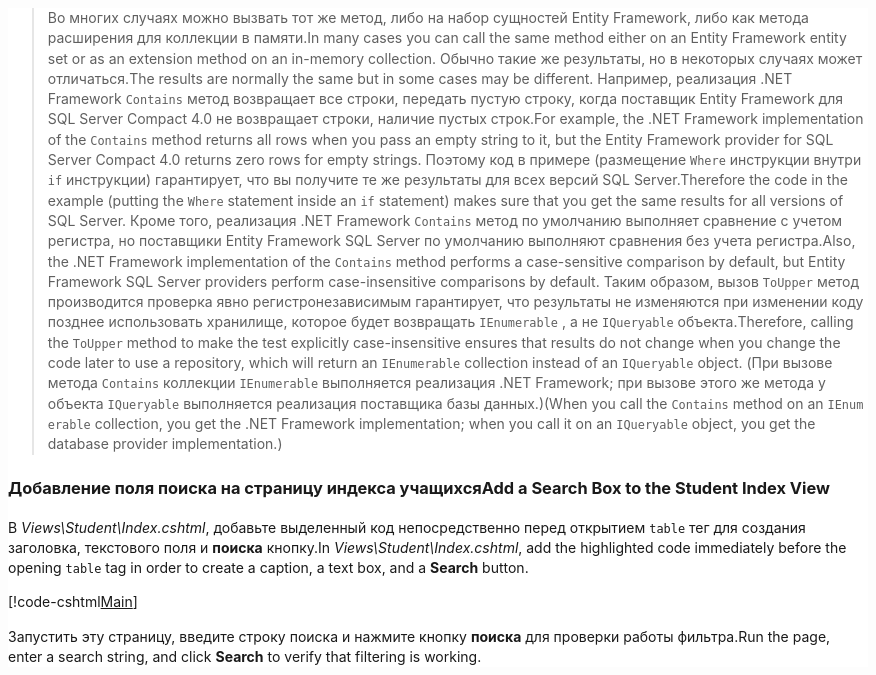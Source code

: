 > <span data-ttu-id="d1e10-168">Во многих случаях можно вызвать тот же метод, либо на набор сущностей Entity Framework, либо как метода расширения для коллекции в памяти.</span><span class="sxs-lookup"><span data-stu-id="d1e10-168">In many cases you can call the same method either on an Entity Framework entity set or as an extension method on an in-memory collection.</span></span> <span data-ttu-id="d1e10-169">Обычно такие же результаты, но в некоторых случаях может отличаться.</span><span class="sxs-lookup"><span data-stu-id="d1e10-169">The results are normally the same but in some cases may be different.</span></span> <span data-ttu-id="d1e10-170">Например, реализация .NET Framework `Contains` метод возвращает все строки, передать пустую строку, когда поставщик Entity Framework для SQL Server Compact 4.0 не возвращает строки, наличие пустых строк.</span><span class="sxs-lookup"><span data-stu-id="d1e10-170">For example, the .NET Framework implementation of the `Contains` method returns all rows when you pass an empty string to it, but the Entity Framework provider for SQL Server Compact 4.0 returns zero rows for empty strings.</span></span> <span data-ttu-id="d1e10-171">Поэтому код в примере (размещение `Where` инструкции внутри `if` инструкции) гарантирует, что вы получите те же результаты для всех версий SQL Server.</span><span class="sxs-lookup"><span data-stu-id="d1e10-171">Therefore the code in the example (putting the `Where` statement inside an `if` statement) makes sure that you get the same results for all versions of SQL Server.</span></span> <span data-ttu-id="d1e10-172">Кроме того, реализация .NET Framework `Contains` метод по умолчанию выполняет сравнение с учетом регистра, но поставщики Entity Framework SQL Server по умолчанию выполняют сравнения без учета регистра.</span><span class="sxs-lookup"><span data-stu-id="d1e10-172">Also, the .NET Framework implementation of the `Contains` method performs a case-sensitive comparison by default, but Entity Framework SQL Server providers perform case-insensitive comparisons by default.</span></span> <span data-ttu-id="d1e10-173">Таким образом, вызов `ToUpper` метод производится проверка явно регистронезависимым гарантирует, что результаты не изменяются при изменении коду позднее использовать хранилище, которое будет возвращать `IEnumerable` , а не `IQueryable` объекта.</span><span class="sxs-lookup"><span data-stu-id="d1e10-173">Therefore, calling the `ToUpper` method to make the test explicitly case-insensitive ensures that results do not change when you change the code later to use a repository, which will return an `IEnumerable` collection instead of an `IQueryable` object.</span></span> <span data-ttu-id="d1e10-174">(При вызове метода `Contains` коллекции `IEnumerable` выполняется реализация .NET Framework; при вызове этого же метода у объекта `IQueryable` выполняется реализация поставщика базы данных.)</span><span class="sxs-lookup"><span data-stu-id="d1e10-174">(When you call the `Contains` method on an `IEnumerable` collection, you get the .NET Framework implementation; when you call it on an `IQueryable` object, you get the database provider implementation.)</span></span>


### <a name="add-a-search-box-to-the-student-index-view"></a><span data-ttu-id="d1e10-175">Добавление поля поиска на страницу индекса учащихся</span><span class="sxs-lookup"><span data-stu-id="d1e10-175">Add a Search Box to the Student Index View</span></span>

<span data-ttu-id="d1e10-176">В *Views\Student\Index.cshtml*, добавьте выделенный код непосредственно перед открытием `table` тег для создания заголовка, текстового поля и **поиска** кнопку.</span><span class="sxs-lookup"><span data-stu-id="d1e10-176">In *Views\Student\Index.cshtml*, add the highlighted code immediately before the opening `table` tag in order to create a caption, a text box, and a **Search** button.</span></span>

[!code-cshtml[Main](sorting-filtering-and-paging-with-the-entity-framework-in-an-asp-net-mvc-application/samples/sample5.cshtml?highlight=5-10)]

<span data-ttu-id="d1e10-177">Запустить эту страницу, введите строку поиска и нажмите кнопку **поиска** для проверки работы фильтра.</span><span class="sxs-lookup"><span data-stu-id="d1e10-177">Run the page, enter a search string, and click **Search** to verify that filtering is working.</span></span>
